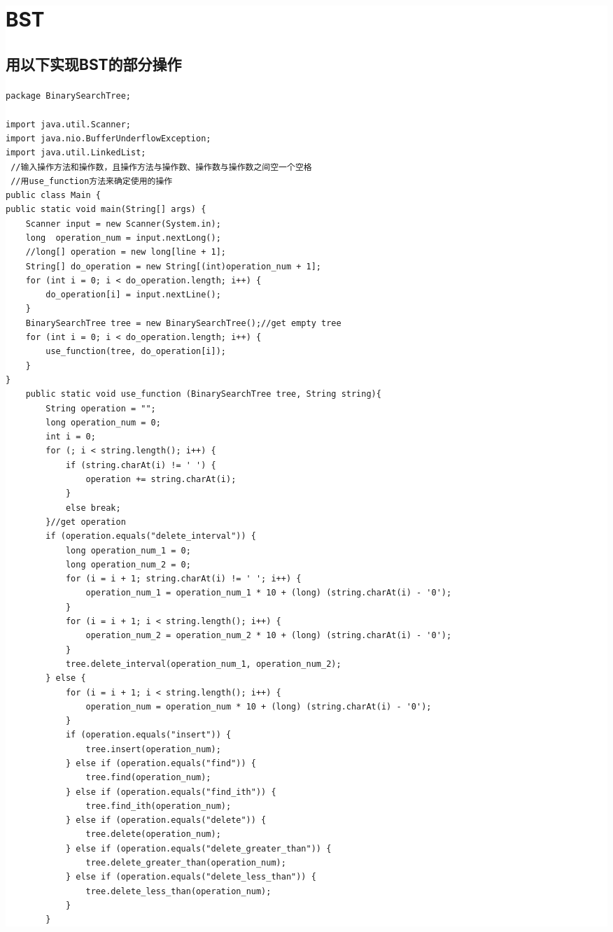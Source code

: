 # BST
## 用以下实现BST的部分操作
    package BinarySearchTree;

    import java.util.Scanner;
    import java.nio.BufferUnderflowException;
    import java.util.LinkedList;
     //输入操作方法和操作数，且操作方法与操作数、操作数与操作数之间空一个空格
     //用use_function方法来确定使用的操作
    public class Main {
    public static void main(String[] args) {
        Scanner input = new Scanner(System.in);
        long  operation_num = input.nextLong();
        //long[] operation = new long[line + 1];
        String[] do_operation = new String[(int)operation_num + 1];
        for (int i = 0; i < do_operation.length; i++) {
            do_operation[i] = input.nextLine();
        }
        BinarySearchTree tree = new BinarySearchTree();//get empty tree
        for (int i = 0; i < do_operation.length; i++) {
            use_function(tree, do_operation[i]);
        }
    }
        public static void use_function (BinarySearchTree tree, String string){
            String operation = "";
            long operation_num = 0;
            int i = 0;
            for (; i < string.length(); i++) {
                if (string.charAt(i) != ' ') {
                    operation += string.charAt(i);
                }
                else break;
            }//get operation
            if (operation.equals("delete_interval")) {
                long operation_num_1 = 0;
                long operation_num_2 = 0;
                for (i = i + 1; string.charAt(i) != ' '; i++) {
                    operation_num_1 = operation_num_1 * 10 + (long) (string.charAt(i) - '0');
                }
                for (i = i + 1; i < string.length(); i++) {
                    operation_num_2 = operation_num_2 * 10 + (long) (string.charAt(i) - '0');
                }
                tree.delete_interval(operation_num_1, operation_num_2);
            } else {
                for (i = i + 1; i < string.length(); i++) {
                    operation_num = operation_num * 10 + (long) (string.charAt(i) - '0');
                }
                if (operation.equals("insert")) {
                    tree.insert(operation_num);
                } else if (operation.equals("find")) {
                    tree.find(operation_num);
                } else if (operation.equals("find_ith")) {
                    tree.find_ith(operation_num);
                } else if (operation.equals("delete")) {
                    tree.delete(operation_num);
                } else if (operation.equals("delete_greater_than")) {
                    tree.delete_greater_than(operation_num);
                } else if (operation.equals("delete_less_than")) {
                    tree.delete_less_than(operation_num);
                }
            }